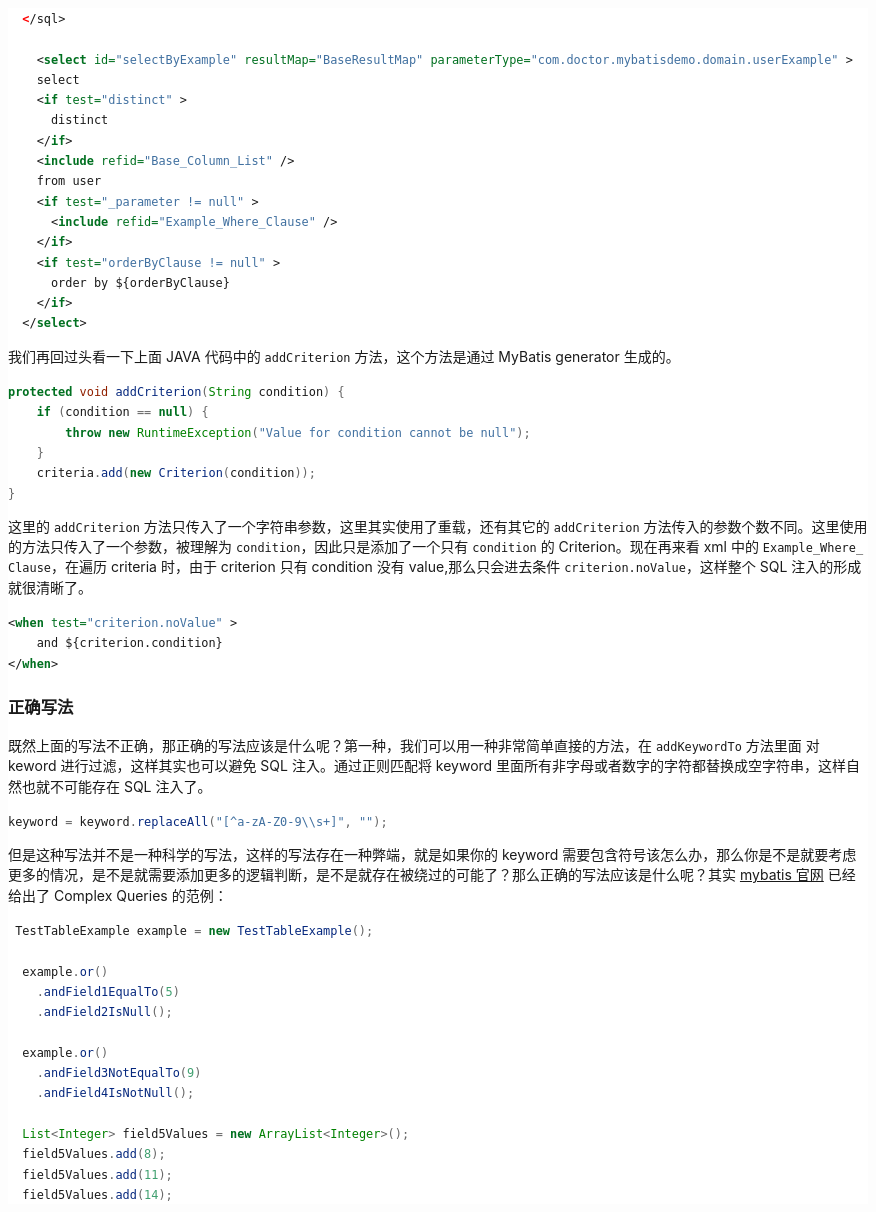```xml
  </sql>

    <select id="selectByExample" resultMap="BaseResultMap" parameterType="com.doctor.mybatisdemo.domain.userExample" >
    select
    <if test="distinct" >
      distinct
    </if>
    <include refid="Base_Column_List" />
    from user
    <if test="_parameter != null" >
      <include refid="Example_Where_Clause" />
    </if>
    <if test="orderByClause != null" >
      order by ${orderByClause}
    </if>
  </select>
```

我们再回过头看一下上面 JAVA 代码中的 `addCriterion` 方法，这个方法是通过 MyBatis generator 生成的。

```java
protected void addCriterion(String condition) {
    if (condition == null) {
        throw new RuntimeException("Value for condition cannot be null");
    }
    criteria.add(new Criterion(condition));
}
```

这里的 `addCriterion` 方法只传入了一个字符串参数，这里其实使用了重载，还有其它的 `addCriterion` 方法传入的参数个数不同。这里使用的方法只传入了一个参数，被理解为 `condition`，因此只是添加了一个只有 `condition` 的 Criterion。现在再来看 xml 中的 `Example_Where_Clause`，在遍历 criteria 时，由于 criterion 只有 condition 没有 value,那么只会进去条件 `criterion.noValue`，这样整个 SQL 注入的形成就很清晰了。

```xml
<when test="criterion.noValue" >
    and ${criterion.condition}
</when>
```

### 正确写法

既然上面的写法不正确，那正确的写法应该是什么呢？第一种，我们可以用一种非常简单直接的方法，在 `addKeywordTo` 方法里面 对 keword 进行过滤，这样其实也可以避免 SQL 注入。通过正则匹配将 keyword 里面所有非字母或者数字的字符都替换成空字符串，这样自然也就不可能存在 SQL 注入了。

```java
keyword = keyword.replaceAll("[^a-zA-Z0-9\\s+]", "");
```

但是这种写法并不是一种科学的写法，这样的写法存在一种弊端，就是如果你的 keyword 需要包含符号该怎么办，那么你是不是就要考虑更多的情况，是不是就需要添加更多的逻辑判断，是不是就存在被绕过的可能了？那么正确的写法应该是什么呢？其实 [mybatis 官网](http://mybatis.org/generator/generatedobjects/exampleClassUsage.html) 已经给出了 Complex Queries 的范例：

```java
 TestTableExample example = new TestTableExample();

  example.or()
    .andField1EqualTo(5)
    .andField2IsNull();

  example.or()
    .andField3NotEqualTo(9)
    .andField4IsNotNull();

  List<Integer> field5Values = new ArrayList<Integer>();
  field5Values.add(8);
  field5Values.add(11);
  field5Values.add(14);
```